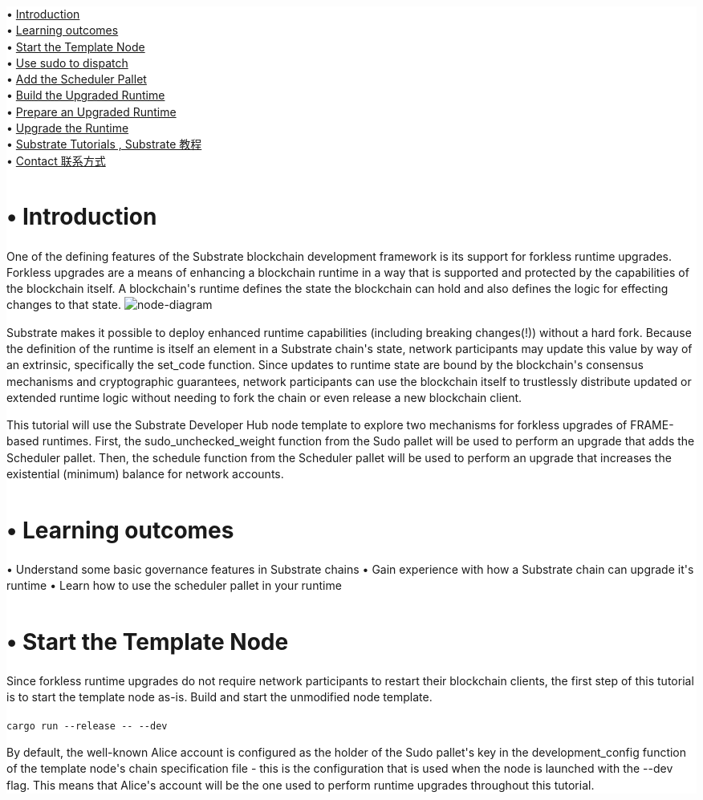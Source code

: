 • [Introduction](#index1)  
• [Learning outcomes](#index2)  
• [Start the Template Node](#index3)  
• [Use sudo to dispatch](#index4)  
• [Add the Scheduler Pallet](#index5)  
• [Build the Upgraded Runtime](#index6)  
• [Prepare an Upgraded Runtime](#index7)  
• [Upgrade the Runtime](#index8)  
• [Substrate Tutorials , Substrate 教程](#index98)  
• [Contact 联系方式](#index99)  

# <span id='index1'>• Introduction</span>  
One of the defining features of the Substrate blockchain development framework is its support for forkless runtime upgrades. Forkless upgrades are a means of enhancing a blockchain runtime in a way that is supported and protected by the capabilities of the blockchain itself. A blockchain's runtime defines the state the blockchain can hold and also defines the logic for effecting changes to that state.
![node-diagram](https://user-images.githubusercontent.com/28084126/174053349-8f22cbb5-6dca-44aa-9e53-c0237e37785b.png)

Substrate makes it possible to deploy enhanced runtime capabilities (including breaking changes(!)) without a hard fork. Because the definition of the runtime is itself an element in a Substrate chain's state, network participants may update this value by way of an extrinsic, specifically the set_code function. Since updates to runtime state are bound by the blockchain's consensus mechanisms and cryptographic guarantees, network participants can use the blockchain itself to trustlessly distribute updated or extended runtime logic without needing to fork the chain or even release a new blockchain client.

This tutorial will use the Substrate Developer Hub node template to explore two mechanisms for forkless upgrades of FRAME-based runtimes. First, the sudo_unchecked_weight function from the Sudo pallet will be used to perform an upgrade that adds the Scheduler pallet. Then, the schedule function from the Scheduler pallet will be used to perform an upgrade that increases the existential (minimum) balance for network accounts.

# <span id='index2'>• Learning outcomes</span>  
• Understand some basic governance features in Substrate chains
• Gain experience with how a Substrate chain can upgrade it's runtime
• Learn how to use the scheduler pallet in your runtime

# <span id='index3'>• Start the Template Node</span>  
Since forkless runtime upgrades do not require network participants to restart their blockchain clients, the first step of this tutorial is to start the template node as-is. Build and start the unmodified node template.
```
cargo run --release -- --dev
```
By default, the well-known Alice account is configured as the holder of the Sudo pallet's key in the development_config function of the template node's chain specification file - this is the configuration that is used when the node is launched with the --dev flag. This means that Alice's account will be the one used to perform runtime upgrades throughout this tutorial.
